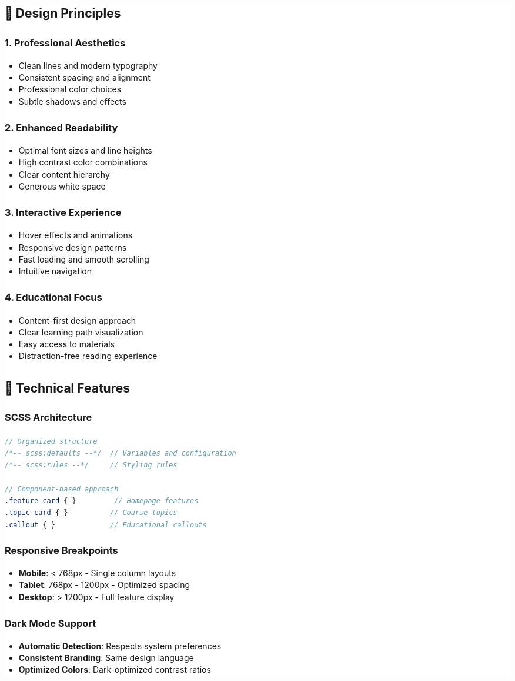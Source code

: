 ## 🎯 Design Principles

### **1. Professional Aesthetics**
- Clean lines and modern typography
- Consistent spacing and alignment
- Professional color choices
- Subtle shadows and effects

### **2. Enhanced Readability**
- Optimal font sizes and line heights
- High contrast color combinations
- Clear content hierarchy
- Generous white space

### **3. Interactive Experience**
- Hover effects and animations
- Responsive design patterns
- Fast loading and smooth scrolling
- Intuitive navigation

### **4. Educational Focus**
- Content-first design approach
- Clear learning path visualization
- Easy access to materials
- Distraction-free reading experience

## 🔧 Technical Features

### **SCSS Architecture**
```scss
// Organized structure
/*-- scss:defaults --*/  // Variables and configuration
/*-- scss:rules --*/     // Styling rules

// Component-based approach
.feature-card { }         // Homepage features
.topic-card { }          // Course topics
.callout { }             // Educational callouts
```

### **Responsive Breakpoints**
- **Mobile**: < 768px - Single column layouts
- **Tablet**: 768px - 1200px - Optimized spacing
- **Desktop**: > 1200px - Full feature display

### **Dark Mode Support**
- **Automatic Detection**: Respects system preferences
- **Consistent Branding**: Same design language
- **Optimized Colors**: Dark-optimized contrast ratios
